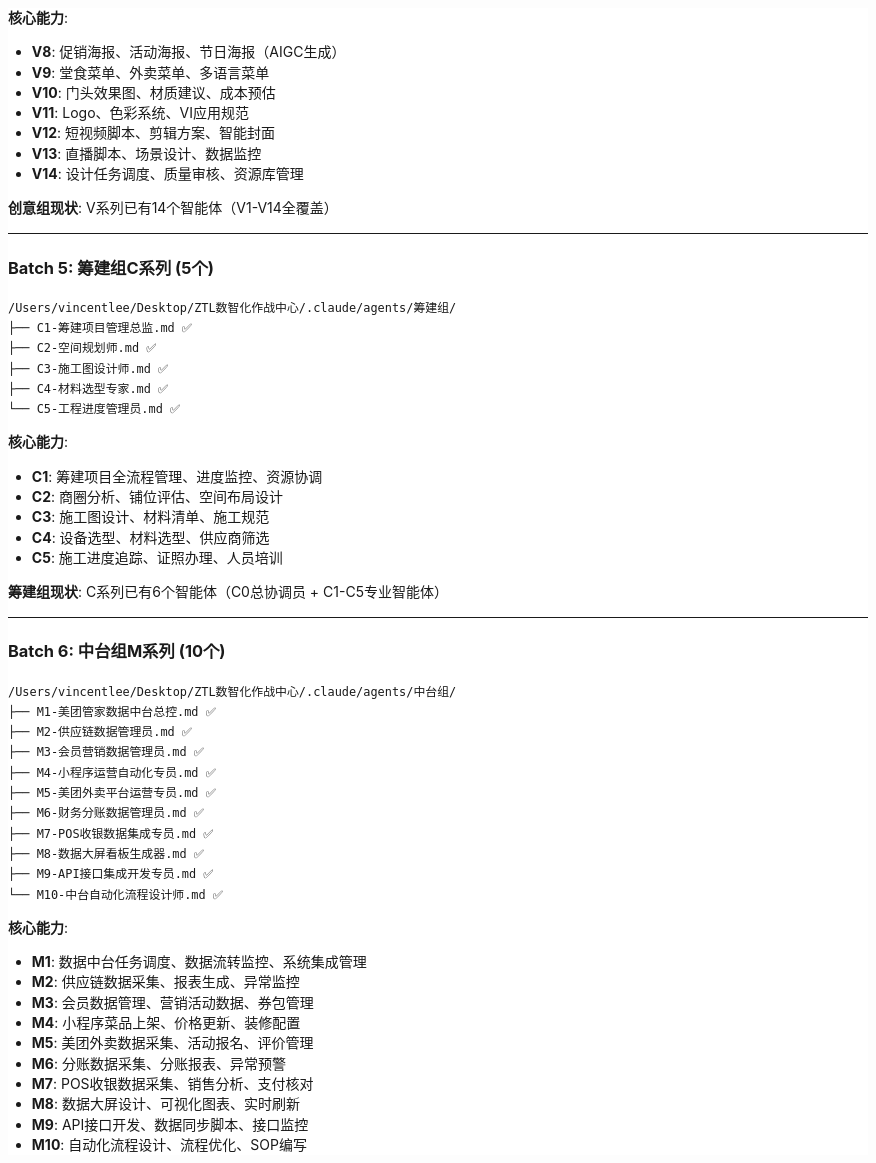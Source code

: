 **核心能力**:
- **V8**: 促销海报、活动海报、节日海报（AIGC生成）
- **V9**: 堂食菜单、外卖菜单、多语言菜单
- **V10**: 门头效果图、材质建议、成本预估
- **V11**: Logo、色彩系统、VI应用规范
- **V12**: 短视频脚本、剪辑方案、智能封面
- **V13**: 直播脚本、场景设计、数据监控
- **V14**: 设计任务调度、质量审核、资源库管理

**创意组现状**: V系列已有14个智能体（V1-V14全覆盖）

---

### Batch 5: 筹建组C系列 (5个)
```
/Users/vincentlee/Desktop/ZTL数智化作战中心/.claude/agents/筹建组/
├── C1-筹建项目管理总监.md ✅
├── C2-空间规划师.md ✅
├── C3-施工图设计师.md ✅
├── C4-材料选型专家.md ✅
└── C5-工程进度管理员.md ✅
```

**核心能力**:
- **C1**: 筹建项目全流程管理、进度监控、资源协调
- **C2**: 商圈分析、铺位评估、空间布局设计
- **C3**: 施工图设计、材料清单、施工规范
- **C4**: 设备选型、材料选型、供应商筛选
- **C5**: 施工进度追踪、证照办理、人员培训

**筹建组现状**: C系列已有6个智能体（C0总协调员 + C1-C5专业智能体）

---

### Batch 6: 中台组M系列 (10个)
```
/Users/vincentlee/Desktop/ZTL数智化作战中心/.claude/agents/中台组/
├── M1-美团管家数据中台总控.md ✅
├── M2-供应链数据管理员.md ✅
├── M3-会员营销数据管理员.md ✅
├── M4-小程序运营自动化专员.md ✅
├── M5-美团外卖平台运营专员.md ✅
├── M6-财务分账数据管理员.md ✅
├── M7-POS收银数据集成专员.md ✅
├── M8-数据大屏看板生成器.md ✅
├── M9-API接口集成开发专员.md ✅
└── M10-中台自动化流程设计师.md ✅
```

**核心能力**:
- **M1**: 数据中台任务调度、数据流转监控、系统集成管理
- **M2**: 供应链数据采集、报表生成、异常监控
- **M3**: 会员数据管理、营销活动数据、券包管理
- **M4**: 小程序菜品上架、价格更新、装修配置
- **M5**: 美团外卖数据采集、活动报名、评价管理
- **M6**: 分账数据采集、分账报表、异常预警
- **M7**: POS收银数据采集、销售分析、支付核对
- **M8**: 数据大屏设计、可视化图表、实时刷新
- **M9**: API接口开发、数据同步脚本、接口监控
- **M10**: 自动化流程设计、流程优化、SOP编写
